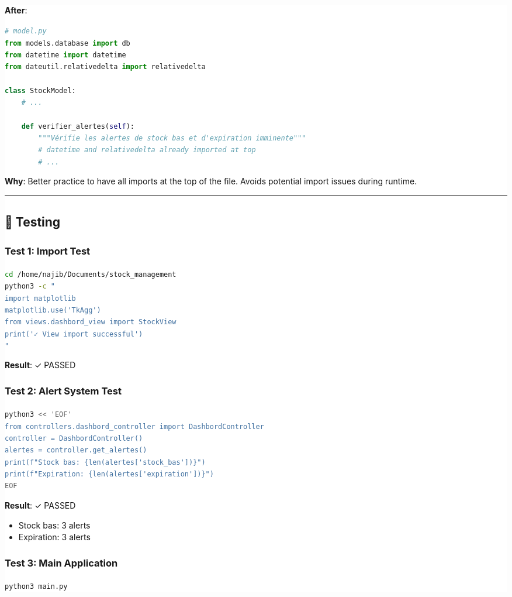 **After**:
```python
# model.py
from models.database import db
from datetime import datetime
from dateutil.relativedelta import relativedelta

class StockModel:
    # ...
    
    def verifier_alertes(self):
        """Vérifie les alertes de stock bas et d'expiration imminente"""
        # datetime and relativedelta already imported at top
        # ...
```

**Why**: Better practice to have all imports at the top of the file. Avoids potential import issues during runtime.

---

## 🧪 Testing

### Test 1: Import Test
```bash
cd /home/najib/Documents/stock_management
python3 -c "
import matplotlib
matplotlib.use('TkAgg')
from views.dashbord_view import StockView
print('✓ View import successful')
"
```

**Result**: ✓ PASSED

### Test 2: Alert System Test
```bash
python3 << 'EOF'
from controllers.dashbord_controller import DashbordController
controller = DashbordController()
alertes = controller.get_alertes()
print(f"Stock bas: {len(alertes['stock_bas'])}")
print(f"Expiration: {len(alertes['expiration'])}")
EOF
```

**Result**: ✓ PASSED
- Stock bas: 3 alerts
- Expiration: 3 alerts

### Test 3: Main Application
```bash
python3 main.py
```
